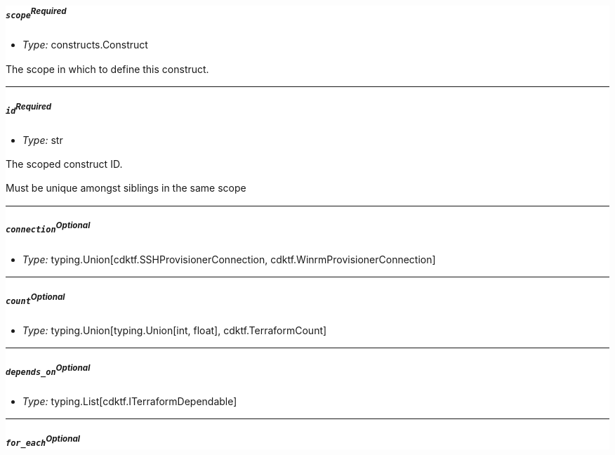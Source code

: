 
##### `scope`<sup>Required</sup> <a name="scope" id="@cdktf/provider-cloudflare.dataCloudflareAccountDnsSettingsInternalView.DataCloudflareAccountDnsSettingsInternalView.Initializer.parameter.scope"></a>

- *Type:* constructs.Construct

The scope in which to define this construct.

---

##### `id`<sup>Required</sup> <a name="id" id="@cdktf/provider-cloudflare.dataCloudflareAccountDnsSettingsInternalView.DataCloudflareAccountDnsSettingsInternalView.Initializer.parameter.id"></a>

- *Type:* str

The scoped construct ID.

Must be unique amongst siblings in the same scope

---

##### `connection`<sup>Optional</sup> <a name="connection" id="@cdktf/provider-cloudflare.dataCloudflareAccountDnsSettingsInternalView.DataCloudflareAccountDnsSettingsInternalView.Initializer.parameter.connection"></a>

- *Type:* typing.Union[cdktf.SSHProvisionerConnection, cdktf.WinrmProvisionerConnection]

---

##### `count`<sup>Optional</sup> <a name="count" id="@cdktf/provider-cloudflare.dataCloudflareAccountDnsSettingsInternalView.DataCloudflareAccountDnsSettingsInternalView.Initializer.parameter.count"></a>

- *Type:* typing.Union[typing.Union[int, float], cdktf.TerraformCount]

---

##### `depends_on`<sup>Optional</sup> <a name="depends_on" id="@cdktf/provider-cloudflare.dataCloudflareAccountDnsSettingsInternalView.DataCloudflareAccountDnsSettingsInternalView.Initializer.parameter.dependsOn"></a>

- *Type:* typing.List[cdktf.ITerraformDependable]

---

##### `for_each`<sup>Optional</sup> <a name="for_each" id="@cdktf/provider-cloudflare.dataCloudflareAccountDnsSettingsInternalView.DataCloudflareAccountDnsSettingsInternalView.Initializer.parameter.forEach"></a>
